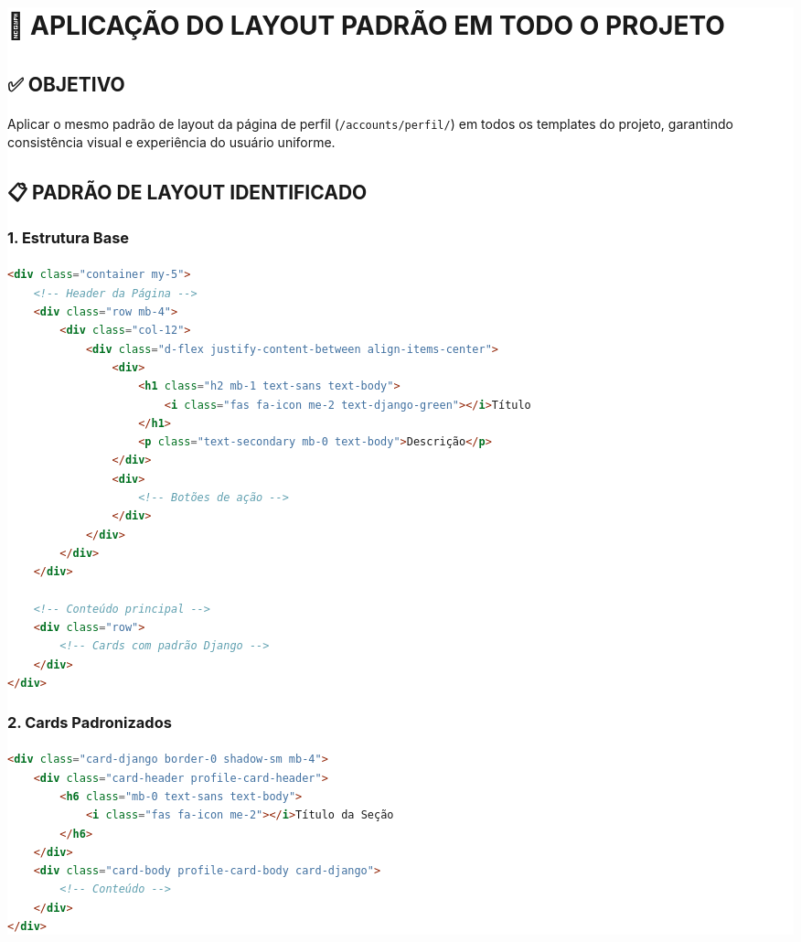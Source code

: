 # 🎨 APLICAÇÃO DO LAYOUT PADRÃO EM TODO O PROJETO

## ✅ **OBJETIVO**

Aplicar o mesmo padrão de layout da página de perfil (`/accounts/perfil/`) em todos os templates do projeto, garantindo consistência visual e experiência do usuário uniforme.

## 📋 **PADRÃO DE LAYOUT IDENTIFICADO**

### **1. Estrutura Base**
```html
<div class="container my-5">
    <!-- Header da Página -->
    <div class="row mb-4">
        <div class="col-12">
            <div class="d-flex justify-content-between align-items-center">
                <div>
                    <h1 class="h2 mb-1 text-sans text-body">
                        <i class="fas fa-icon me-2 text-django-green"></i>Título
                    </h1>
                    <p class="text-secondary mb-0 text-body">Descrição</p>
                </div>
                <div>
                    <!-- Botões de ação -->
                </div>
            </div>
        </div>
    </div>
    
    <!-- Conteúdo principal -->
    <div class="row">
        <!-- Cards com padrão Django -->
    </div>
</div>
```

### **2. Cards Padronizados**
```html
<div class="card-django border-0 shadow-sm mb-4">
    <div class="card-header profile-card-header">
        <h6 class="mb-0 text-sans text-body">
            <i class="fas fa-icon me-2"></i>Título da Seção
        </h6>
    </div>
    <div class="card-body profile-card-body card-django">
        <!-- Conteúdo -->
    </div>
</div>
```
